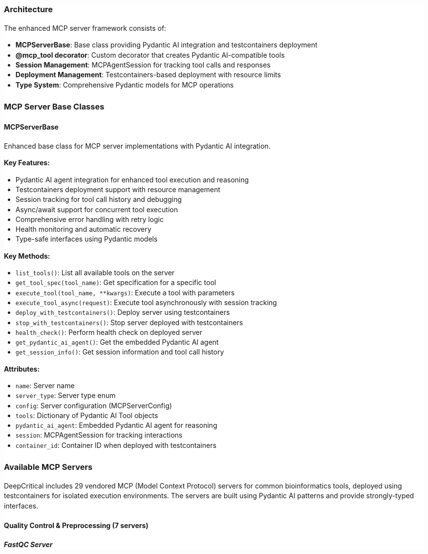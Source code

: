 ### Architecture

The enhanced MCP server framework consists of:

- **MCPServerBase**: Base class providing Pydantic AI integration and testcontainers deployment
- **@mcp_tool decorator**: Custom decorator that creates Pydantic AI-compatible tools
- **Session Management**: MCPAgentSession for tracking tool calls and responses
- **Deployment Management**: Testcontainers-based deployment with resource limits
- **Type System**: Comprehensive Pydantic models for MCP operations

### MCP Server Base Classes

#### MCPServerBase
Enhanced base class for MCP server implementations with Pydantic AI integration.

**Key Features:**
- Pydantic AI agent integration for enhanced tool execution and reasoning
- Testcontainers deployment support with resource management
- Session tracking for tool call history and debugging
- Async/await support for concurrent tool execution
- Comprehensive error handling with retry logic
- Health monitoring and automatic recovery
- Type-safe interfaces using Pydantic models

**Key Methods:**
- `list_tools()`: List all available tools on the server
- `get_tool_spec(tool_name)`: Get specification for a specific tool
- `execute_tool(tool_name, **kwargs)`: Execute a tool with parameters
- `execute_tool_async(request)`: Execute tool asynchronously with session tracking
- `deploy_with_testcontainers()`: Deploy server using testcontainers
- `stop_with_testcontainers()`: Stop server deployed with testcontainers
- `health_check()`: Perform health check on deployed server
- `get_pydantic_ai_agent()`: Get the embedded Pydantic AI agent
- `get_session_info()`: Get session information and tool call history

**Attributes:**
- `name`: Server name
- `server_type`: Server type enum
- `config`: Server configuration (MCPServerConfig)
- `tools`: Dictionary of Pydantic AI Tool objects
- `pydantic_ai_agent`: Embedded Pydantic AI agent for reasoning
- `session`: MCPAgentSession for tracking interactions
- `container_id`: Container ID when deployed with testcontainers

### Available MCP Servers

DeepCritical includes 29 vendored MCP (Model Context Protocol) servers for common bioinformatics tools, deployed using testcontainers for isolated execution environments. The servers are built using Pydantic AI patterns and provide strongly-typed interfaces.

#### Quality Control & Preprocessing (7 servers)

##### FastQC Server
